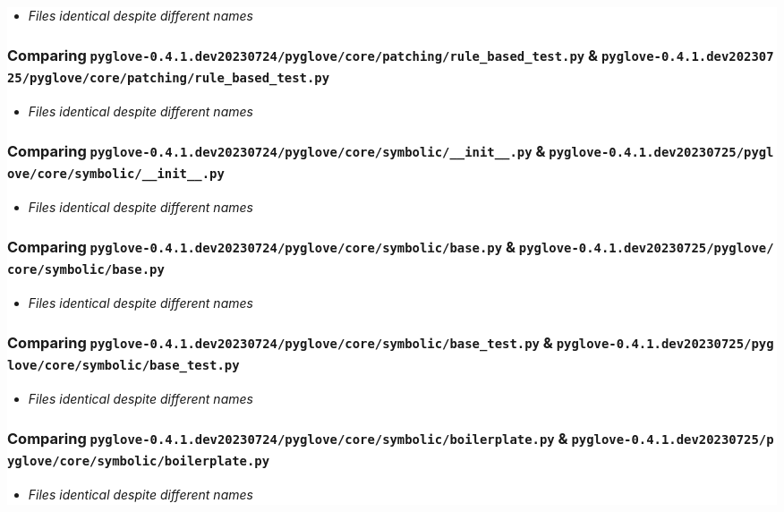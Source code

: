  * *Files identical despite different names*

### Comparing `pyglove-0.4.1.dev20230724/pyglove/core/patching/rule_based_test.py` & `pyglove-0.4.1.dev20230725/pyglove/core/patching/rule_based_test.py`

 * *Files identical despite different names*

### Comparing `pyglove-0.4.1.dev20230724/pyglove/core/symbolic/__init__.py` & `pyglove-0.4.1.dev20230725/pyglove/core/symbolic/__init__.py`

 * *Files identical despite different names*

### Comparing `pyglove-0.4.1.dev20230724/pyglove/core/symbolic/base.py` & `pyglove-0.4.1.dev20230725/pyglove/core/symbolic/base.py`

 * *Files identical despite different names*

### Comparing `pyglove-0.4.1.dev20230724/pyglove/core/symbolic/base_test.py` & `pyglove-0.4.1.dev20230725/pyglove/core/symbolic/base_test.py`

 * *Files identical despite different names*

### Comparing `pyglove-0.4.1.dev20230724/pyglove/core/symbolic/boilerplate.py` & `pyglove-0.4.1.dev20230725/pyglove/core/symbolic/boilerplate.py`

 * *Files identical despite different names*

